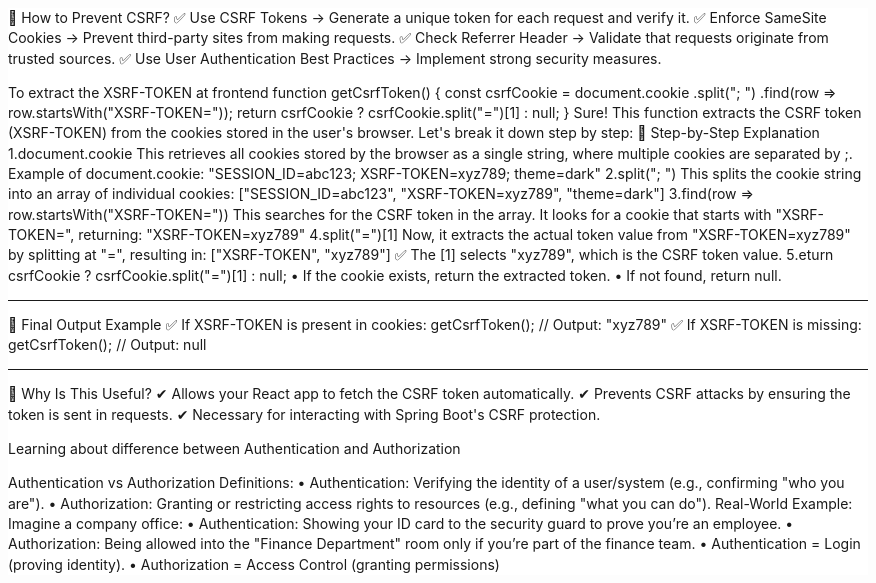 🔹 How to Prevent CSRF?
✅ Use CSRF Tokens → Generate a unique token for each request and verify it.
✅ Enforce SameSite Cookies → Prevent third-party sites from making requests.
✅ Check Referrer Header → Validate that requests originate from trusted sources.
✅ Use User Authentication Best Practices → Implement strong security measures.

To extract the XSRF-TOKEN at frontend
function getCsrfToken() {
  const csrfCookie = document.cookie
    .split("; ")
    .find(row => row.startsWith("XSRF-TOKEN="));
  return csrfCookie ? csrfCookie.split("=")[1] : null;
}
Sure! This function extracts the CSRF token (XSRF-TOKEN) from the cookies stored in the user's browser. Let's break it down step by step:
🔹 Step-by-Step Explanation
1️.document.cookie
This retrieves all cookies stored by the browser as a single string, where multiple cookies are separated by ;.
Example of document.cookie:
"SESSION_ID=abc123; XSRF-TOKEN=xyz789; theme=dark"
2️.split("; ")
This splits the cookie string into an array of individual cookies:
["SESSION_ID=abc123", "XSRF-TOKEN=xyz789", "theme=dark"]
3️.find(row => row.startsWith("XSRF-TOKEN="))
This searches for the CSRF token in the array. It looks for a cookie that starts with "XSRF-TOKEN=", returning:
"XSRF-TOKEN=xyz789"
4️.split("=")[1]
Now, it extracts the actual token value from "XSRF-TOKEN=xyz789" by splitting at "=", resulting in:
["XSRF-TOKEN", "xyz789"]
✅ The [1] selects "xyz789", which is the CSRF token value.
5️.eturn csrfCookie ? csrfCookie.split("=")[1] : null;
•	If the cookie exists, return the extracted token.
•	If not found, return null.
________________________________________
🔹 Final Output Example
✅ If XSRF-TOKEN is present in cookies:
getCsrfToken();  // Output: "xyz789"
✅ If XSRF-TOKEN is missing:
getCsrfToken();  // Output: null
________________________________________
🔹 Why Is This Useful?
✔ Allows your React app to fetch the CSRF token automatically.
✔ Prevents CSRF attacks by ensuring the token is sent in requests.
✔ Necessary for interacting with Spring Boot's CSRF protection.

Learning about difference between Authentication and Authorization
 
Authentication vs Authorization
Definitions:
•	Authentication: Verifying the identity of a user/system (e.g., confirming "who you are").
•	Authorization: Granting or restricting access rights to resources (e.g., defining "what you can do").
Real-World Example:
Imagine a company office:
•	Authentication: Showing your ID card to the security guard to prove you’re an employee.
•	Authorization: Being allowed into the "Finance Department" room only if you’re part of the finance team.
•	Authentication = Login (proving identity).
•	Authorization = Access Control (granting permissions)
 
